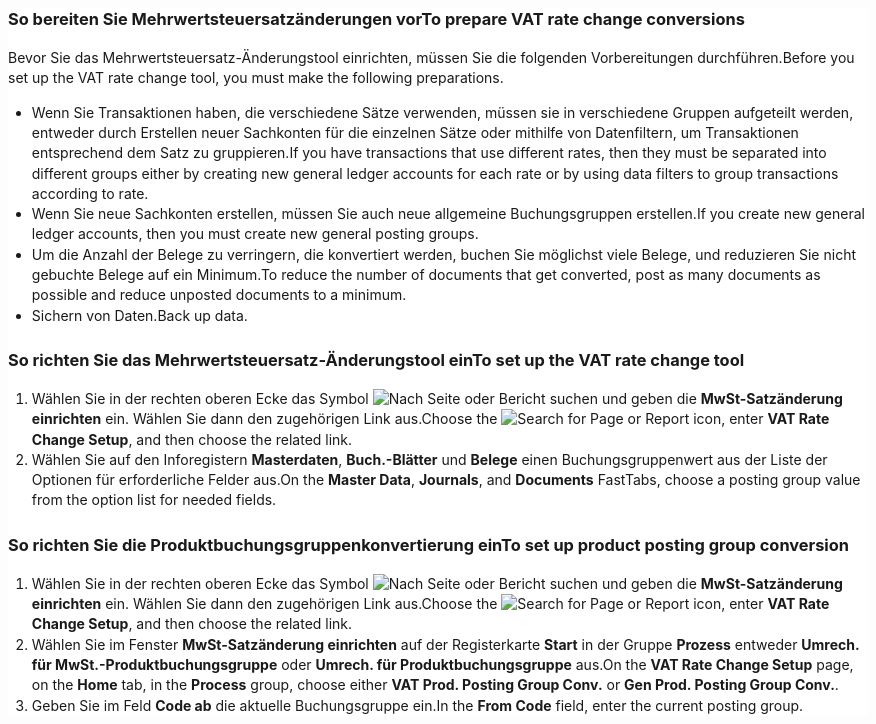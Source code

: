 ### <a name="to-prepare-vat-rate-change-conversions"></a><span data-ttu-id="f78d8-287">So bereiten Sie Mehrwertsteuersatzänderungen vor</span><span class="sxs-lookup"><span data-stu-id="f78d8-287">To prepare VAT rate change conversions</span></span>  
<span data-ttu-id="f78d8-288">Bevor Sie das Mehrwertsteuersatz-Änderungstool einrichten, müssen Sie die folgenden Vorbereitungen durchführen.</span><span class="sxs-lookup"><span data-stu-id="f78d8-288">Before you set up the VAT rate change tool, you must make the following preparations.</span></span>

* <span data-ttu-id="f78d8-289">Wenn Sie Transaktionen haben, die verschiedene Sätze verwenden, müssen sie in verschiedene Gruppen aufgeteilt werden, entweder durch Erstellen neuer Sachkonten für die einzelnen Sätze oder mithilfe von Datenfiltern, um Transaktionen entsprechend dem Satz zu gruppieren.</span><span class="sxs-lookup"><span data-stu-id="f78d8-289">If you have transactions that use different rates, then they must be separated into different groups either by creating new general ledger accounts for each rate or by using data filters to group transactions according to rate.</span></span>  
* <span data-ttu-id="f78d8-290">Wenn Sie neue Sachkonten erstellen, müssen Sie auch neue allgemeine Buchungsgruppen erstellen.</span><span class="sxs-lookup"><span data-stu-id="f78d8-290">If you create new general ledger accounts, then you must create new general posting groups.</span></span>  
* <span data-ttu-id="f78d8-291">Um die Anzahl der Belege zu verringern, die konvertiert werden, buchen Sie möglichst viele Belege, und reduzieren Sie nicht gebuchte Belege auf ein Minimum.</span><span class="sxs-lookup"><span data-stu-id="f78d8-291">To reduce the number of documents that get converted, post as many documents as possible and reduce unposted documents to a minimum.</span></span>  
* <span data-ttu-id="f78d8-292">Sichern von Daten.</span><span class="sxs-lookup"><span data-stu-id="f78d8-292">Back up data.</span></span>

### <a name="to-set-up-the-vat-rate-change-tool"></a><span data-ttu-id="f78d8-293">So richten Sie das Mehrwertsteuersatz-Änderungstool ein</span><span class="sxs-lookup"><span data-stu-id="f78d8-293">To set up the VAT rate change tool</span></span>  
1. <span data-ttu-id="f78d8-294">Wählen Sie in der rechten oberen Ecke das Symbol ![Nach Seite oder Bericht suchen](media/ui-search/search_small.png "Nach Seite oder Bericht suchen") und geben die **MwSt-Satzänderung einrichten** ein. Wählen Sie dann den zugehörigen Link aus.</span><span class="sxs-lookup"><span data-stu-id="f78d8-294">Choose the ![Search for Page or Report](media/ui-search/search_small.png "Search for Page or Report icon") icon, enter **VAT Rate Change Setup**, and then choose the related link.</span></span>  
2. <span data-ttu-id="f78d8-295">Wählen Sie auf den Inforegistern **Masterdaten**, **Buch.-Blätter** und **Belege** einen Buchungsgruppenwert aus der Liste der Optionen für erforderliche Felder aus.</span><span class="sxs-lookup"><span data-stu-id="f78d8-295">On the **Master Data**, **Journals**, and **Documents** FastTabs, choose a posting group value from the option list for needed fields.</span></span>  
  
### <a name="to-set-up-product-posting-group-conversion"></a><span data-ttu-id="f78d8-296">So richten Sie die Produktbuchungsgruppenkonvertierung ein</span><span class="sxs-lookup"><span data-stu-id="f78d8-296">To set up product posting group conversion</span></span>  
1. <span data-ttu-id="f78d8-297">Wählen Sie in der rechten oberen Ecke das Symbol ![Nach Seite oder Bericht suchen](media/ui-search/search_small.png "Nach Seite oder Bericht suchen") und geben die **MwSt-Satzänderung einrichten** ein. Wählen Sie dann den zugehörigen Link aus.</span><span class="sxs-lookup"><span data-stu-id="f78d8-297">Choose the ![Search for Page or Report](media/ui-search/search_small.png "Search for Page or Report icon") icon, enter **VAT Rate Change Setup**, and then choose the related link.</span></span>  
2. <span data-ttu-id="f78d8-298">Wählen Sie im Fenster **MwSt-Satzänderung einrichten** auf der Registerkarte **Start** in der Gruppe **Prozess** entweder **Umrech. für MwSt.-Produktbuchungsgruppe** oder **Umrech. für Produktbuchungsgruppe** aus.</span><span class="sxs-lookup"><span data-stu-id="f78d8-298">On the **VAT Rate Change Setup** page, on the **Home** tab, in the **Process** group, choose either **VAT Prod. Posting Group Conv.** or **Gen Prod. Posting Group Conv.**.</span></span>  
3. <span data-ttu-id="f78d8-299">Geben Sie im Feld **Code ab** die aktuelle Buchungsgruppe ein.</span><span class="sxs-lookup"><span data-stu-id="f78d8-299">In the **From Code** field, enter the current posting group.</span></span>  